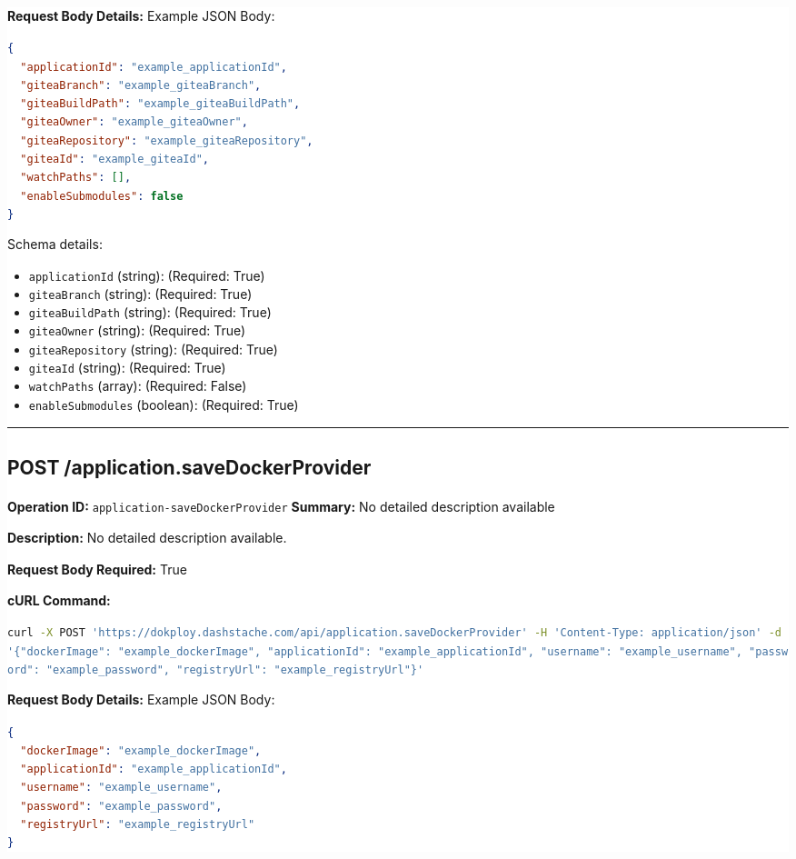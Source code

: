 **Request Body Details:**
Example JSON Body:
```json
{
  "applicationId": "example_applicationId",
  "giteaBranch": "example_giteaBranch",
  "giteaBuildPath": "example_giteaBuildPath",
  "giteaOwner": "example_giteaOwner",
  "giteaRepository": "example_giteaRepository",
  "giteaId": "example_giteaId",
  "watchPaths": [],
  "enableSubmodules": false
}
```

Schema details:
  - `applicationId` (string):  (Required: True)
  - `giteaBranch` (string):  (Required: True)
  - `giteaBuildPath` (string):  (Required: True)
  - `giteaOwner` (string):  (Required: True)
  - `giteaRepository` (string):  (Required: True)
  - `giteaId` (string):  (Required: True)
  - `watchPaths` (array):  (Required: False)
  - `enableSubmodules` (boolean):  (Required: True)

---

## POST /application.saveDockerProvider
**Operation ID:** `application-saveDockerProvider`
**Summary:** No detailed description available

**Description:** No detailed description available.

**Request Body Required:** True

**cURL Command:**
```bash
curl -X POST 'https://dokploy.dashstache.com/api/application.saveDockerProvider' -H 'Content-Type: application/json' -d '{"dockerImage": "example_dockerImage", "applicationId": "example_applicationId", "username": "example_username", "password": "example_password", "registryUrl": "example_registryUrl"}'
```

**Request Body Details:**
Example JSON Body:
```json
{
  "dockerImage": "example_dockerImage",
  "applicationId": "example_applicationId",
  "username": "example_username",
  "password": "example_password",
  "registryUrl": "example_registryUrl"
}
```
